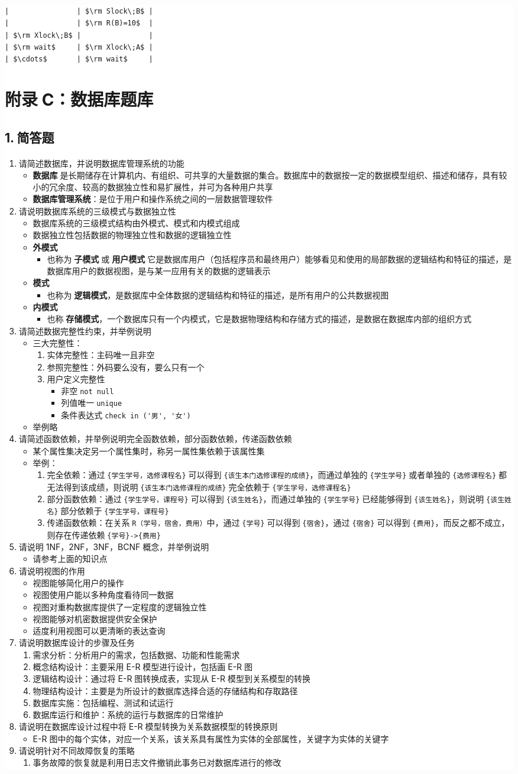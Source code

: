     |                | $\rm Slock\;B$ |
    |                | $\rm R(B)=10$  |
    | $\rm Xlock\;B$ |                |
    | $\rm wait$     | $\rm Xlock\;A$ |
    | $\cdots$       | $\rm wait$     |

# 附录 C：数据库题库

## 1. 简答题

1.  请简述数据库，并说明数据库管理系统的功能
    - **数据库** 是长期储存在计算机内、有组织、可共享的大量数据的集合。数据库中的数据按一定的数据模型组织、描述和储存，具有较小的冗余度、较高的数据独立性和易扩展性，并可为各种用户共享
    - **数据库管理系统**：是位于用户和操作系统之间的一层数据管理软件
2.  请说明数据库系统的三级模式与数据独立性
    - 数据库系统的三级模式结构由外模式、模式和内模式组成
    - 数据独立性包括数据的物理独立性和数据的逻辑独立性
    - **外模式**
        - 也称为 **子模式** 或 **用户模式** 它是数据库用户（包括程序员和最终用户）能够看见和使用的局部数据的逻辑结构和特征的描述，是数据库用户的数据视图，是与某一应用有关的数据的逻辑表示
    - **模式**
        - 也称为 **逻辑模式**，是数据库中全体数据的逻辑结构和特征的描述，是所有用户的公共数据视图
    - **内模式**
        - 也称 **存储模式**，一个数据库只有一个内模式，它是数据物理结构和存储方式的描述，是数据在数据库内部的组织方式
3.  请简述数据完整性约束，并举例说明
    - 三大完整性：
        1. 实体完整性：主码唯一且非空
        2. 参照完整性：外码要么没有，要么只有一个
        3. 用户定义完整性
            - 非空 `not null`
            - 列值唯一 `unique`
            - 条件表达式 `check in ('男', '女')`
    - 举例略
4.  请简述函数依赖，并举例说明完全函数依赖，部分函数依赖，传递函数依赖
    - 某个属性集决定另一个属性集时，称另一属性集依赖于该属性集
    - 举例：
        1. 完全依赖：通过 `{学生学号，选修课程名}` 可以得到 `{该生本门选修课程的成绩}`，而通过单独的 `{学生学号}` 或者单独的 `{选修课程名}` 都无法得到该成绩，则说明 `{该生本门选修课程的成绩}` 完全依赖于 `{学生学号，选修课程名}`
        2. 部分函数依赖：通过 `{学生学号，课程号}` 可以得到 `{该生姓名}`，而通过单独的 `{学生学号}` 已经能够得到 `{该生姓名}`，则说明 `{该生姓名}` 部分依赖于 `{学生学号，课程号}`
        3. 传递函数依赖：在关系 `R（学号，宿舍，费用）`中，通过 `{学号}` 可以得到 `{宿舍}`，通过 `{宿舍}` 可以得到 `{费用}`，而反之都不成立，则存在传递依赖 `{学号}->{费用}`
5.  请说明 1NF，2NF，3NF，BCNF 概念，并举例说明
    - 请参考上面的知识点
6.  请说明视图的作用
     - 视图能够简化用户的操作
     - 视图使用户能以多种角度看待同一数据
     - 视图对重构数据库提供了一定程度的逻辑独立性
     - 视图能够对机密数据提供安全保护
     - 适度利用视图可以更清晰的表达查询
7.  请说明数据库设计的步骤及任务
    1. 需求分析：分析用户的需求，包括数据、功能和性能需求
    2. 概念结构设计：主要采用 E-R 模型进行设计，包括画 E-R 图
    3. 逻辑结构设计：通过将 E-R 图转换成表，实现从 E-R 模型到关系模型的转换
    4. 物理结构设计：主要是为所设计的数据库选择合适的存储结构和存取路径
    5. 数据库实施：包括编程、测试和试运行
    6. 数据库运行和维护：系统的运行与数据库的日常维护
8.  请说明在数据库设计过程中将 E-R 模型转换为关系数据模型的转换原则
    - E-R 图中的每个实体，对应一个关系，该关系具有属性为实体的全部属性，关键字为实体的关键字
9.  请说明针对不同故障恢复的策略
    1. 事务故障的恢复就是利用日志文件撤销此事务已对数据库进行的修改